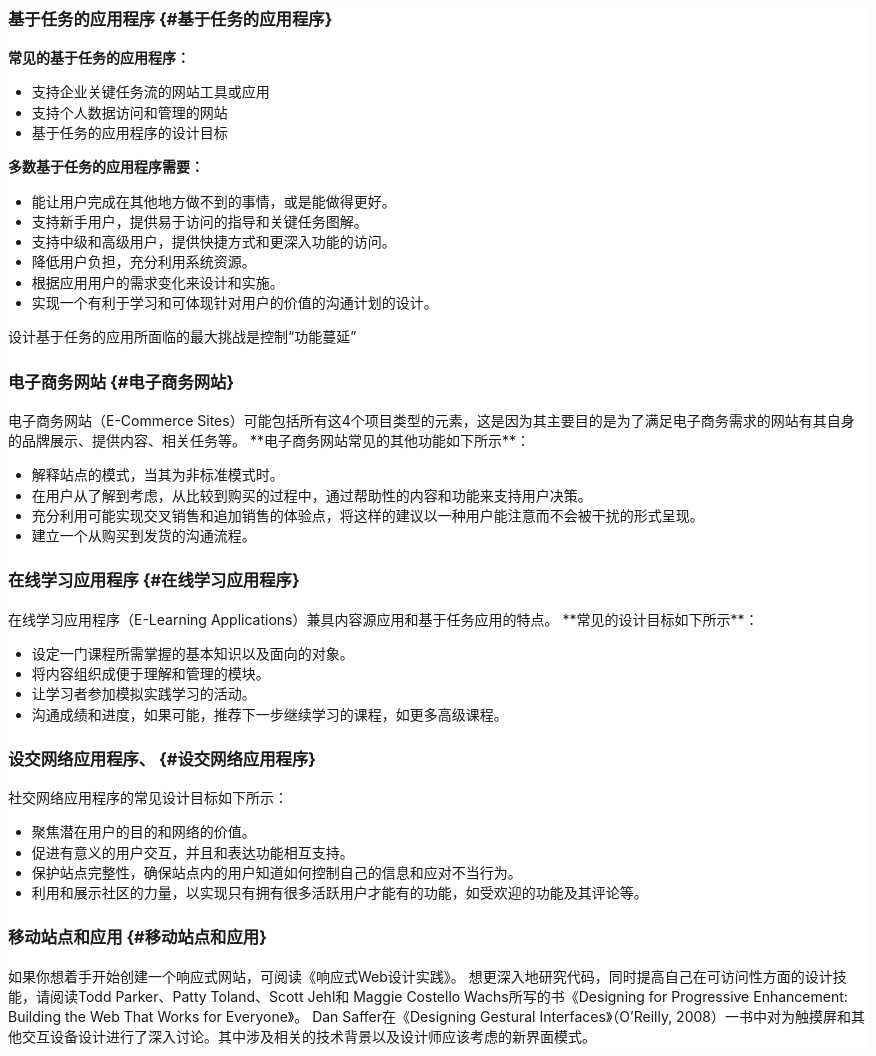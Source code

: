 
### 基于任务的应用程序 {#基于任务的应用程序}

****常见的基于任务的应用程序：****

-   支持企业关键任务流的网站工具或应用
-   支持个人数据访问和管理的网站
-   基于任务的应用程序的设计目标

****多数基于任务的应用程序需要：****

-   能让用户完成在其他地方做不到的事情，或是能做得更好。
-   支持新手用户，提供易于访问的指导和关键任务图解。
-   支持中级和高级用户，提供快捷方式和更深入功能的访问。
-   降低用户负担，充分利用系统资源。
-   根据应用用户的需求变化来设计和实施。
-   实现一个有利于学习和可体现针对用户的价值的沟通计划的设计。

设计基于任务的应用所面临的最大挑战是控制“功能蔓延”


### 电子商务网站 {#电子商务网站}

电子商务网站（E-Commerce Sites）可能包括所有这4个项目类型的元素，这是因为其主要目的是为了满足电子商务需求的网站有其自身的品牌展示、提供内容、相关任务等。
\*\*电子商务网站常见的其他功能如下所示\*\*：

-   解释站点的模式，当其为非标准模式时。
-   在用户从了解到考虑，从比较到购买的过程中，通过帮助性的内容和功能来支持用户决策。
-   充分利用可能实现交叉销售和追加销售的体验点，将这样的建议以一种用户能注意而不会被干扰的形式呈现。
-   建立一个从购买到发货的沟通流程。


### 在线学习应用程序 {#在线学习应用程序}

在线学习应用程序（E-Learning Applications）兼具内容源应用和基于任务应用的特点。
\*\*常见的设计目标如下所示\*\*：

-   设定一门课程所需掌握的基本知识以及面向的对象。
-   将内容组织成便于理解和管理的模块。
-   让学习者参加模拟实践学习的活动。
-   沟通成绩和进度，如果可能，推荐下一步继续学习的课程，如更多高级课程。


### 设交网络应用程序、 {#设交网络应用程序}

社交网络应用程序的常见设计目标如下所示：

-   聚焦潜在用户的目的和网络的价值。
-   促进有意义的用户交互，并且和表达功能相互支持。
-   保护站点完整性，确保站点内的用户知道如何控制自己的信息和应对不当行为。
-   利用和展示社区的力量，以实现只有拥有很多活跃用户才能有的功能，如受欢迎的功能及其评论等。


### 移动站点和应用 {#移动站点和应用}

如果你想着手开始创建一个响应式网站，可阅读《响应式Web设计实践》。
想更深入地研究代码，同时提高自己在可访问性方面的设计技能，请阅读Todd Parker、Patty Toland、Scott Jehl和 Maggie Costello Wachs所写的书《Designing for Progressive Enhancement: Building the Web That Works for Everyone》。
Dan Saffer在《Designing Gestural Interfaces》（O’Reilly, 2008）一书中对为触摸屏和其他交互设备设计进行了深入讨论。其中涉及相关的技术背景以及设计师应该考虑的新界面模式。
